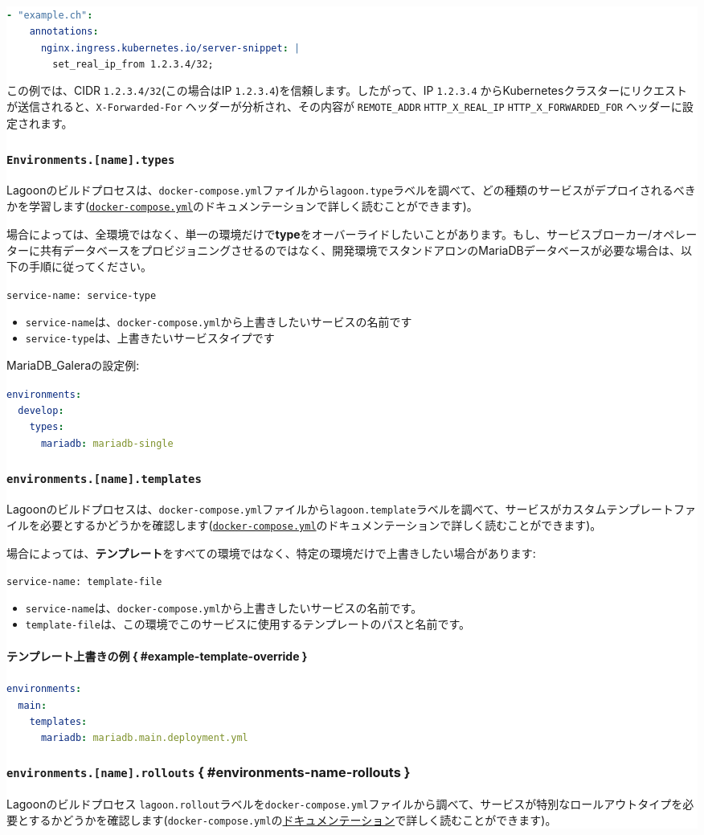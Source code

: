 ```yaml title=".lagoon.yml"
- "example.ch":
    annotations:
      nginx.ingress.kubernetes.io/server-snippet: |
        set_real_ip_from 1.2.3.4/32;
```

この例では、CIDR `1.2.3.4/32`(この場合はIP `1.2.3.4`)を信頼します。したがって、IP `1.2.3.4` からKubernetesクラスターにリクエストが送信されると、`X-Forwarded-For` ヘッダーが分析され、その内容が `REMOTE_ADDR` `HTTP_X_REAL_IP` `HTTP_X_FORWARDED_FOR` ヘッダーに設定されます。

### `Environments.[name].types`

Lagoonのビルドプロセスは、`docker-compose.yml`ファイルから`lagoon.type`ラベルを調べて、どの種類のサービスがデプロイされるべきかを学習します([`docker-compose.yml`](docker-compose-yml.md#types)のドキュメンテーションで詳しく読むことができます)。

場合によっては、全環境ではなく、単一の環境だけで**type**をオーバーライドしたいことがあります。もし、サービスブローカー/オペレーターに共有データベースをプロビジョニングさせるのではなく、開発環境でスタンドアロンのMariaDBデータベースが必要な場合は、以下の手順に従ってください。

`service-name: service-type`

* `service-name`は、`docker-compose.yml`から上書きしたいサービスの名前です
* `service-type`は、上書きたいサービスタイプです

MariaDB\_Galeraの設定例:

```yaml title=".lagoon.yml"
environments:
  develop:
    types:
      mariadb: mariadb-single
```

### `environments.[name].templates`

Lagoonのビルドプロセスは、`docker-compose.yml`ファイルから`lagoon.template`ラベルを調べて、サービスがカスタムテンプレートファイルを必要とするかどうかを確認します([`docker-compose.yml`](docker-compose-yml.md)のドキュメンテーションで詳しく読むことができます)。

場合によっては、**テンプレート**をすべての環境ではなく、特定の環境だけで上書きしたい場合があります:

`service-name: template-file`

* `service-name`は、`docker-compose.yml`から上書きしたいサービスの名前です。
* `template-file`は、この環境でこのサービスに使用するテンプレートのパスと名前です。

#### テンプレート上書きの例 { #example-template-override }

```yaml title=".lagoon.yml"
environments:
  main:
    templates:
      mariadb: mariadb.main.deployment.yml
```

### `environments.[name].rollouts` { #environments-name-rollouts }

Lagoonのビルドプロセス `lagoon.rollout`ラベルを`docker-compose.yml`ファイルから調べて、サービスが特別なロールアウトタイプを必要とするかどうかを確認します(`docker-compose.yml`の[ドキュメンテーション](docker-compose-yml.md#custom-rollout-monitor-types)で詳しく読むことができます)。
